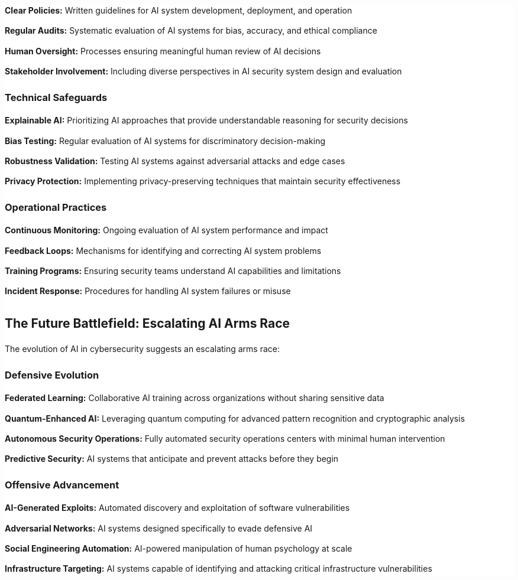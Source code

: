 **Clear Policies:** Written guidelines for AI system development, deployment, and operation

**Regular Audits:** Systematic evaluation of AI systems for bias, accuracy, and ethical compliance

**Human Oversight:** Processes ensuring meaningful human review of AI decisions

**Stakeholder Involvement:** Including diverse perspectives in AI security system design and evaluation

### Technical Safeguards

**Explainable AI:** Prioritizing AI approaches that provide understandable reasoning for security decisions

**Bias Testing:** Regular evaluation of AI systems for discriminatory decision-making

**Robustness Validation:** Testing AI systems against adversarial attacks and edge cases

**Privacy Protection:** Implementing privacy-preserving techniques that maintain security effectiveness

### Operational Practices

**Continuous Monitoring:** Ongoing evaluation of AI system performance and impact

**Feedback Loops:** Mechanisms for identifying and correcting AI system problems

**Training Programs:** Ensuring security teams understand AI capabilities and limitations

**Incident Response:** Procedures for handling AI system failures or misuse

## The Future Battlefield: Escalating AI Arms Race

The evolution of AI in cybersecurity suggests an escalating arms race:

### Defensive Evolution

**Federated Learning:** Collaborative AI training across organizations without sharing sensitive data

**Quantum-Enhanced AI:** Leveraging quantum computing for advanced pattern recognition and cryptographic analysis

**Autonomous Security Operations:** Fully automated security operations centers with minimal human intervention

**Predictive Security:** AI systems that anticipate and prevent attacks before they begin

### Offensive Advancement

**AI-Generated Exploits:** Automated discovery and exploitation of software vulnerabilities

**Adversarial Networks:** AI systems designed specifically to evade defensive AI

**Social Engineering Automation:** AI-powered manipulation of human psychology at scale

**Infrastructure Targeting:** AI systems capable of identifying and attacking critical infrastructure vulnerabilities
